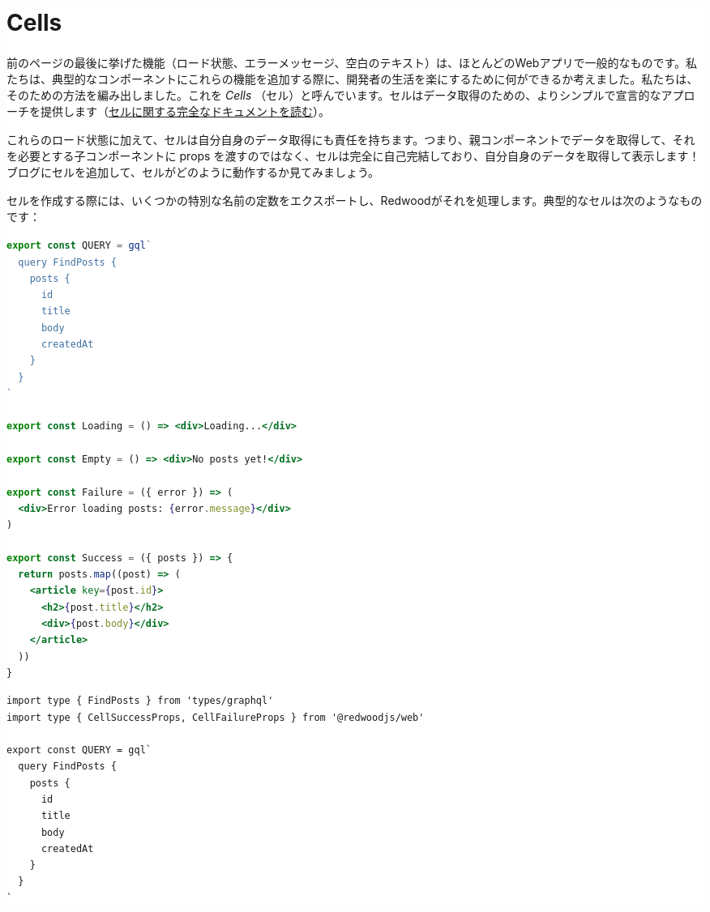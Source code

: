 # Cells



前のページの最後に挙げた機能（ロード状態、エラーメッセージ、空白のテキスト）は、ほとんどのWebアプリで一般的なものです。私たちは、典型的なコンポーネントにこれらの機能を追加する際に、開発者の生活を楽にするために何ができるか考えました。私たちは、そのための方法を編み出しました。これを _Cells_ （セル）と呼んでいます。セルはデータ取得のための、よりシンプルで宣言的なアプローチを提供します（[セルに関する完全なドキュメントを読む](../../cells.md)）。



これらのロード状態に加えて、セルは自分自身のデータ取得にも責任を持ちます。つまり、親コンポーネントでデータを取得して、それを必要とする子コンポーネントに props を渡すのではなく、セルは完全に自己完結しており、自分自身のデータを取得して表示します！ブログにセルを追加して、セルがどのように動作するか見てみましょう。



セルを作成する際には、いくつかの特別な名前の定数をエクスポートし、Redwoodがそれを処理します。典型的なセルは次のようなものです：

<Tabs groupId="js-ts">
<TabItem value="js" label="JavaScript">

```jsx
export const QUERY = gql`
  query FindPosts {
    posts {
      id
      title
      body
      createdAt
    }
  }
`

export const Loading = () => <div>Loading...</div>

export const Empty = () => <div>No posts yet!</div>

export const Failure = ({ error }) => (
  <div>Error loading posts: {error.message}</div>
)

export const Success = ({ posts }) => {
  return posts.map((post) => (
    <article key={post.id}>
      <h2>{post.title}</h2>
      <div>{post.body}</div>
    </article>
  ))
}
```

</TabItem>
<TabItem value="ts" label="TypeScript">

```tsx
import type { FindPosts } from 'types/graphql'
import type { CellSuccessProps, CellFailureProps } from '@redwoodjs/web'

export const QUERY = gql`
  query FindPosts {
    posts {
      id
      title
      body
      createdAt
    }
  }
`

```